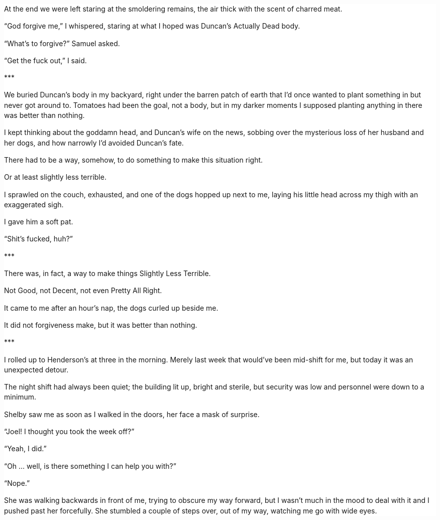 
At the end we were left staring at the smoldering remains, the air thick with the scent of charred meat.


“God forgive me,” I whispered, staring at what I hoped was Duncan’s Actually Dead body.


“What’s to forgive?” Samuel asked.


“Get the fuck out,” I said.


\*\*\*

We buried Duncan’s body in my backyard, right under the barren patch of earth that I’d once wanted to plant something in but never got around to.  Tomatoes had been the goal, not a body, but in my darker moments I supposed planting anything in there was better than nothing.

I kept thinking about the goddamn head, and Duncan’s wife on the news, sobbing over the mysterious loss of her husband and her dogs, and how narrowly I’d avoided Duncan’s fate.

There had to be a way, somehow, to do something to make this situation right.

Or at least slightly less terrible.

I sprawled on the couch, exhausted, and one of the dogs hopped up next to me, laying his little head across my thigh with an exaggerated sigh.

I gave him a soft pat.

“Shit’s fucked, huh?”

\*\*\*

There was, in fact, a way to make things Slightly Less Terrible.

Not Good, not Decent, not even Pretty All Right.

It came to me after an hour’s nap, the dogs curled up beside me.

It did not forgiveness make, but it was better than nothing.

\*\*\*

I rolled up to Henderson’s at three in the morning.  Merely last week that would’ve been mid-shift for me, but today it was an unexpected detour.

The night shift had always been quiet; the building lit up, bright and sterile, but security was low and personnel were down to a minimum.

Shelby saw me as soon as I walked in the doors, her face a mask of surprise.

“Joel!  I thought you took the week off?”

“Yeah, I did.”

“Oh … well, is there something I can help you with?”

“Nope.”

She was walking backwards in front of me, trying to obscure my way forward, but I wasn’t much in the mood to deal with it and I pushed past her forcefully.  She stumbled a couple of steps over, out of my way, watching me go with wide eyes.
